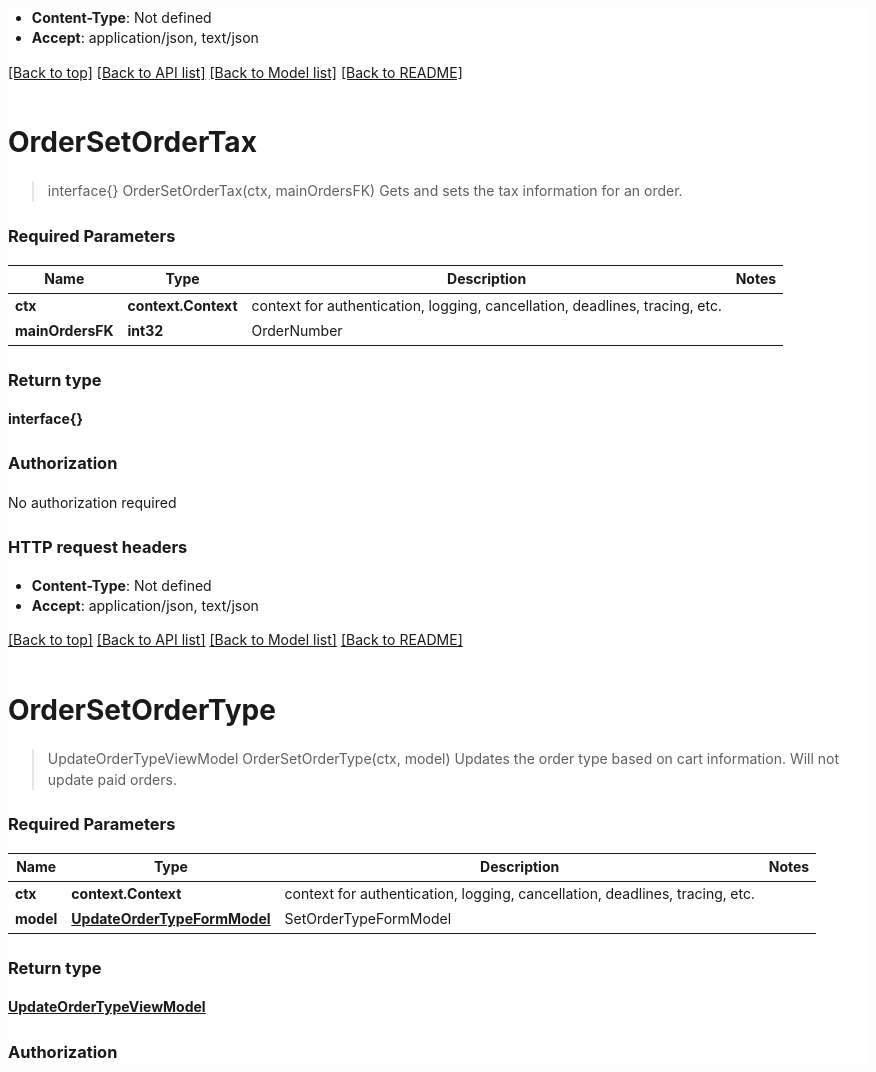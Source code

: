  - **Content-Type**: Not defined
 - **Accept**: application/json, text/json

[[Back to top]](#) [[Back to API list]](../README.md#documentation-for-api-endpoints) [[Back to Model list]](../README.md#documentation-for-models) [[Back to README]](../README.md)

# **OrderSetOrderTax**
> interface{} OrderSetOrderTax(ctx, mainOrdersFK)
Gets and sets the tax information for an order.

### Required Parameters

Name | Type | Description  | Notes
------------- | ------------- | ------------- | -------------
 **ctx** | **context.Context** | context for authentication, logging, cancellation, deadlines, tracing, etc.
  **mainOrdersFK** | **int32**| OrderNumber | 

### Return type

**interface{}**

### Authorization

No authorization required

### HTTP request headers

 - **Content-Type**: Not defined
 - **Accept**: application/json, text/json

[[Back to top]](#) [[Back to API list]](../README.md#documentation-for-api-endpoints) [[Back to Model list]](../README.md#documentation-for-models) [[Back to README]](../README.md)

# **OrderSetOrderType**
> UpdateOrderTypeViewModel OrderSetOrderType(ctx, model)
Updates the order type based on cart information. Will not update paid orders.

### Required Parameters

Name | Type | Description  | Notes
------------- | ------------- | ------------- | -------------
 **ctx** | **context.Context** | context for authentication, logging, cancellation, deadlines, tracing, etc.
  **model** | [**UpdateOrderTypeFormModel**](UpdateOrderTypeFormModel.md)| SetOrderTypeFormModel | 

### Return type

[**UpdateOrderTypeViewModel**](UpdateOrderTypeViewModel.md)

### Authorization
